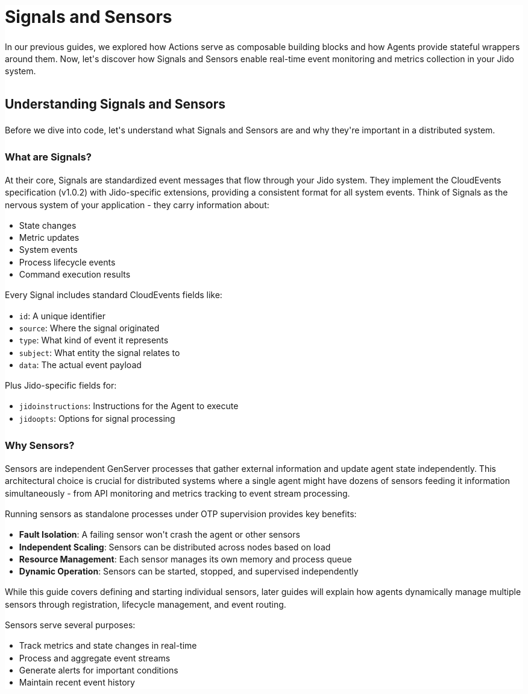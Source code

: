 # Signals and Sensors

In our previous guides, we explored how Actions serve as composable building blocks and how Agents provide stateful wrappers around them. Now, let's discover how Signals and Sensors enable real-time event monitoring and metrics collection in your Jido system.

## Understanding Signals and Sensors

Before we dive into code, let's understand what Signals and Sensors are and why they're important in a distributed system.

### What are Signals?

At their core, Signals are standardized event messages that flow through your Jido system. They implement the CloudEvents specification (v1.0.2) with Jido-specific extensions, providing a consistent format for all system events. Think of Signals as the nervous system of your application - they carry information about:

- State changes
- Metric updates
- System events
- Process lifecycle events
- Command execution results

Every Signal includes standard CloudEvents fields like:
- `id`: A unique identifier
- `source`: Where the signal originated
- `type`: What kind of event it represents
- `subject`: What entity the signal relates to
- `data`: The actual event payload

Plus Jido-specific fields for:
- `jidoinstructions`: Instructions for the Agent to execute
- `jidoopts`: Options for signal processing

### Why Sensors?

Sensors are independent GenServer processes that gather external information and update agent state independently. This architectural choice is crucial for distributed systems where a single agent might have dozens of sensors feeding it information simultaneously - from API monitoring and metrics tracking to event stream processing.

Running sensors as standalone processes under OTP supervision provides key benefits:
- **Fault Isolation**: A failing sensor won't crash the agent or other sensors
- **Independent Scaling**: Sensors can be distributed across nodes based on load
- **Resource Management**: Each sensor manages its own memory and process queue
- **Dynamic Operation**: Sensors can be started, stopped, and supervised independently

While this guide covers defining and starting individual sensors, later guides will explain how agents dynamically manage multiple sensors through registration, lifecycle management, and event routing.

Sensors serve several purposes:
- Track metrics and state changes in real-time
- Process and aggregate event streams
- Generate alerts for important conditions
- Maintain recent event history
